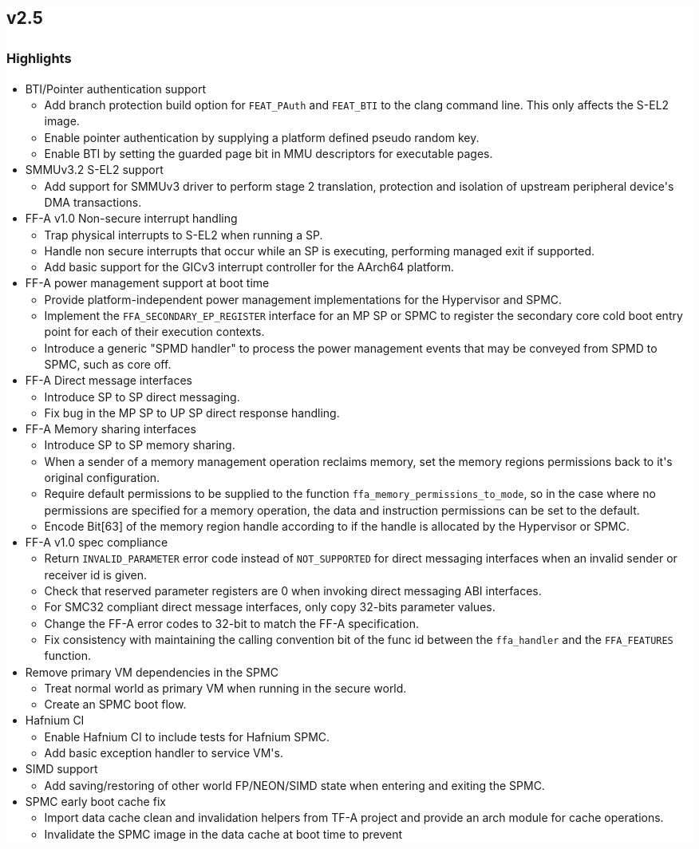 ## v2.5
### Highlights
* BTI/Pointer authentication support
    * Add branch protection build option for `FEAT_PAuth` and `FEAT_BTI` to the
      clang command line. This only affects the S-EL2 image.
    * Enable pointer authentication by supplying a platform defined pseudo
      random key.
    * Enable BTI by setting the guarded page bit in MMU descriptors for
      executable pages.
* SMMUv3.2 S-EL2 support
    * Add support for SMMUv3 driver to perform stage 2 translation, protection
      and isolation of upstream peripheral device's DMA transactions.
* FF-A v1.0 Non-secure interrupt handling
    * Trap physical interrupts to S-EL2 when running a SP.
    * Handle non secure interrupts that occur while an SP is executing,
      performing managed exit if supported.
    * Add basic support for the GICv3 interrupt controller for the AArch64
      platform.
* FF-A power management support at boot time
    * Provide platform-independent power management implementations for the
      Hypervisor and SPMC.
    * Implement the `FFA_SECONDARY_EP_REGISTER` interface for an MP SP or SPMC
      to register the secondary core cold boot entry point for each of their
      execution contexts.
    * Introduce a generic "SPMD handler" to process the power management events
      that may be conveyed from SPMD to SPMC, such as core off.
* FF-A Direct message interfaces
    * Introduce SP to SP direct messaging.
    * Fix bug in the MP SP to UP SP direct response handling.
* FF-A Memory sharing interfaces
    * Introduce SP to SP memory sharing.
    * When a sender of a memory management operation reclaims memory, set the
      memory regions permissions back to it's original configuration.
    * Require default permissions to be supplied to the function
      `ffa_memory_permissions_to_mode`, so in the case where no permissions are
      specified for a memory operation, the data and instruction permissions can
      be set to the default.
    * Encode Bit[63] of the memory region handle according to if the handle is
      allocated by the Hypervisor or SPMC.
* FF-A v1.0 spec compliance
    * Return `INVALID_PARAMETER` error code instead of `NOT_SUPPORTED` for direct
      messaging interfaces when an invalid sender or receiver id is given.
    * Check that reserved parameter registers are 0 when invoking direct
      messaging ABI interfaces.
    * For SMC32 compliant direct message interfaces, only copy 32-bits
      parameter values.
    * Change the FF-A error codes to 32-bit to match the FF-A specification.
    * Fix consistency with maintaining the calling convention bit of the
      func id between the `ffa_handler` and the `FFA_FEATURES` function.
* Remove primary VM dependencies in the SPMC
    * Treat normal world as primary VM when running in the secure world.
    * Create an SPMC boot flow.
* Hafnium CI
    * Enable Hafnium CI to include tests for Hafnium SPMC.
    * Add basic exception handler to service VM's.
* SIMD support
    * Add saving/restoring of other world FP/NEON/SIMD state when entering and
      exiting the SPMC.
* SPMC early boot cache fix
    * Import data cache clean and invalidation helpers from TF-A project and
      provide an arch module for cache operations.
    * Invalidate the SPMC image in the data cache at boot time to prevent